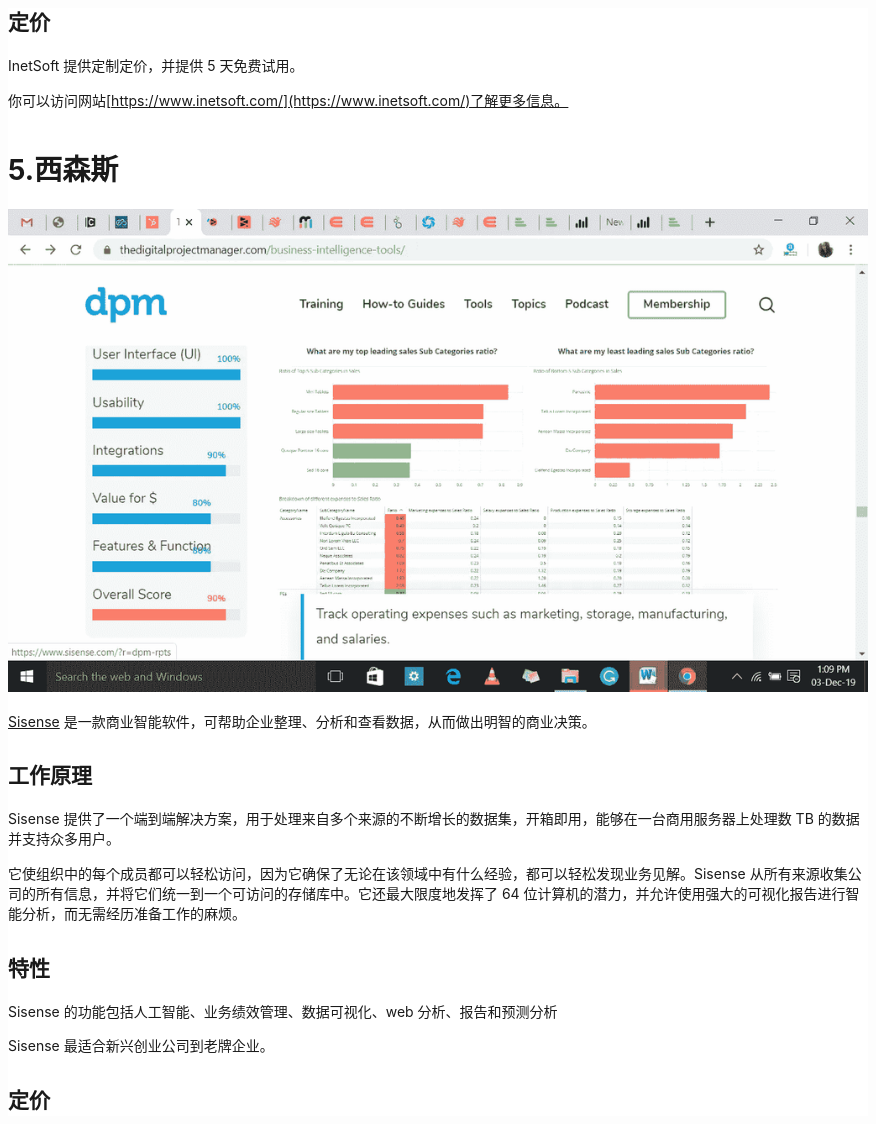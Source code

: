 ## **定价**

InetSoft 提供定制定价，并提供 5 天免费试用。

你可以访问网站[https://www.inetsoft.com/](https://www.inetsoft.com/)了解更多信息。

# 5.西森斯

![](img/29fdbd79a7c9fd5a88d5c906e1fe3d9c.png)

[Sisense](https://www.sisense.com/) 是一款商业智能软件，可帮助企业整理、分析和查看数据，从而做出明智的商业决策。

## **工作原理**

Sisense 提供了一个端到端解决方案，用于处理来自多个来源的不断增长的数据集，开箱即用，能够在一台商用服务器上处理数 TB 的数据并支持众多用户。

它使组织中的每个成员都可以轻松访问，因为它确保了无论在该领域中有什么经验，都可以轻松发现业务见解。Sisense 从所有来源收集公司的所有信息，并将它们统一到一个可访问的存储库中。它还最大限度地发挥了 64 位计算机的潜力，并允许使用强大的可视化报告进行智能分析，而无需经历准备工作的麻烦。

## **特性**

Sisense 的功能包括人工智能、业务绩效管理、数据可视化、web 分析、报告和预测分析

Sisense 最适合新兴创业公司到老牌企业。

## **定价**
